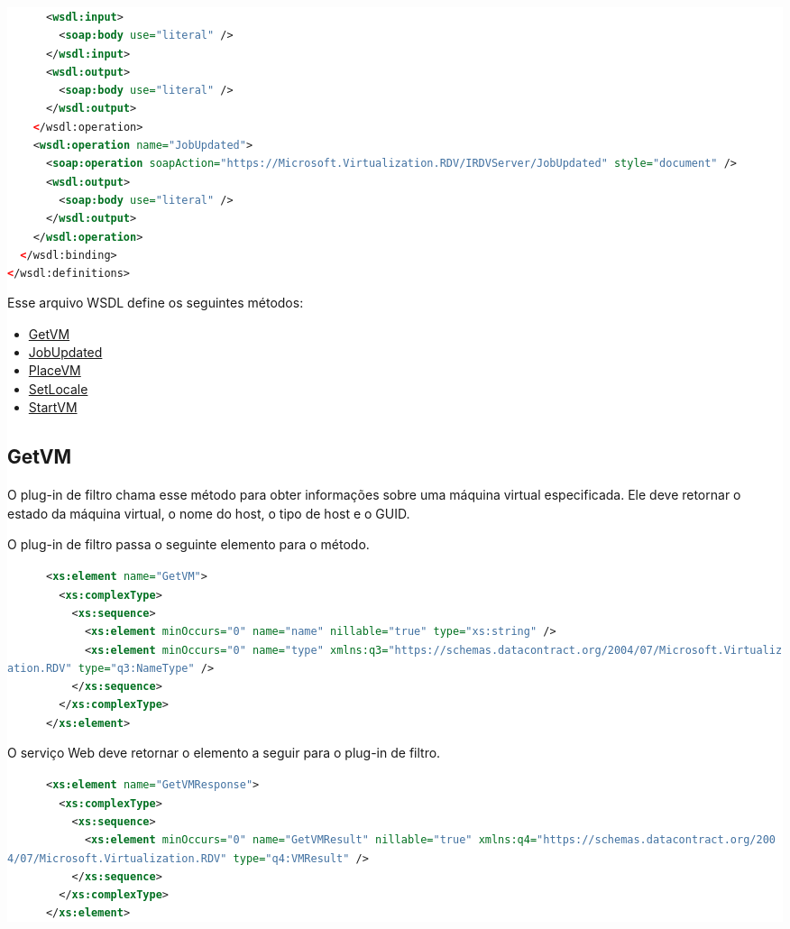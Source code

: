 ```XML
      <wsdl:input>
        <soap:body use="literal" />
      </wsdl:input>
      <wsdl:output>
        <soap:body use="literal" />
      </wsdl:output>
    </wsdl:operation>
    <wsdl:operation name="JobUpdated">
      <soap:operation soapAction="https://Microsoft.Virtualization.RDV/IRDVServer/JobUpdated" style="document" />
      <wsdl:output>
        <soap:body use="literal" />
      </wsdl:output>
    </wsdl:operation>
  </wsdl:binding>
</wsdl:definitions>
```



Esse arquivo WSDL define os seguintes métodos:

-   [GetVM](#getvm)
-   [JobUpdated](#jobupdated)
-   [PlaceVM](#placevm)
-   [SetLocale](#setlocale)
-   [StartVM](#startvm)

## <a name="getvm"></a>GetVM

O plug-in de filtro chama esse método para obter informações sobre uma máquina virtual especificada. Ele deve retornar o estado da máquina virtual, o nome do host, o tipo de host e o GUID.

O plug-in de filtro passa o seguinte elemento para o método.


```XML
      <xs:element name="GetVM">
        <xs:complexType>
          <xs:sequence>
            <xs:element minOccurs="0" name="name" nillable="true" type="xs:string" />
            <xs:element minOccurs="0" name="type" xmlns:q3="https://schemas.datacontract.org/2004/07/Microsoft.Virtualization.RDV" type="q3:NameType" />
          </xs:sequence>
        </xs:complexType>
      </xs:element>
```



O serviço Web deve retornar o elemento a seguir para o plug-in de filtro.


```XML
      <xs:element name="GetVMResponse">
        <xs:complexType>
          <xs:sequence>
            <xs:element minOccurs="0" name="GetVMResult" nillable="true" xmlns:q4="https://schemas.datacontract.org/2004/07/Microsoft.Virtualization.RDV" type="q4:VMResult" />
          </xs:sequence>
        </xs:complexType>
      </xs:element>
```
